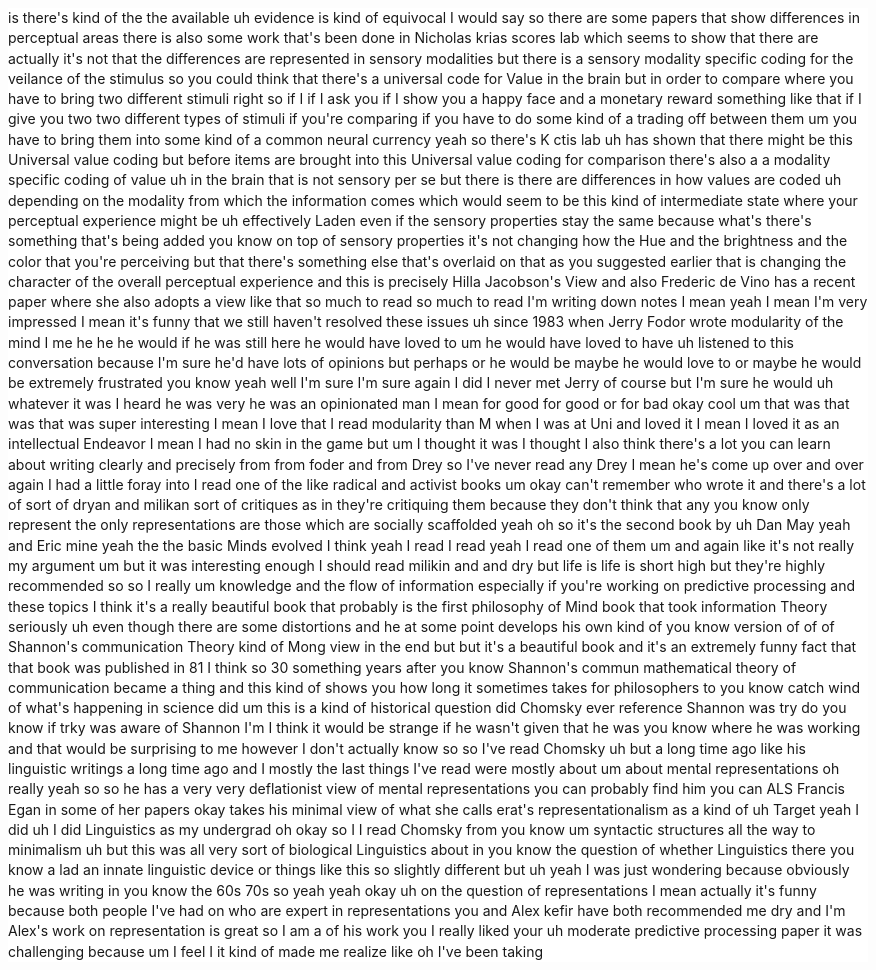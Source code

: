is there's kind of the the available uh evidence is kind of equivocal I would say so there are some papers that show differences in perceptual areas there is also some work that's been done in Nicholas krias scores lab which seems to show that there are actually it's not that the differences are represented in sensory modalities but there is a sensory modality specific coding for the veilance of the stimulus so you could think that there's a universal code for Value in the brain but in order to compare where you have to bring two different stimuli right so if I if I ask you if I show you a happy face and a monetary reward something like that if I give you two two different types of stimuli if you're comparing if you have to do some kind of a trading off between them um you have to bring them into some kind of a common neural currency yeah so there's K ctis lab uh has shown that there might be this Universal value coding but before items are brought into this Universal value coding for comparison there's also a a modality specific coding of value uh in the brain that is not sensory per se but there is there are differences in how values are coded uh depending on the modality from which the information comes which would seem to be this kind of intermediate state where your perceptual experience might be uh effectively Laden even if the sensory properties stay the same because what's there's something that's being added you know on top of sensory properties it's not changing how the Hue and the brightness and the color that you're perceiving but that there's something else that's overlaid on that as you suggested earlier that is changing the character of the overall perceptual experience and this is precisely Hilla Jacobson's View and also Frederic de Vino has a recent paper where she also adopts a view like that so much to read so much to read I'm writing down notes I mean yeah I mean I'm very impressed I mean it's funny that we still haven't resolved these issues uh since 1983 when Jerry Fodor wrote modularity of the mind I me he he he would if he was still here he would have loved to um he would have loved to have uh listened to this conversation because I'm sure he'd have lots of opinions but perhaps or he would be maybe he would love to or maybe he would be extremely frustrated you know yeah well I'm sure I'm sure again I did I never met Jerry of course but I'm sure he would uh whatever it was I heard he was very he was an opinionated man I mean for good for good or for bad okay cool um that was that was that was super interesting I mean I love that I read modularity than M when I was at Uni and loved it I mean I loved it as an intellectual Endeavor I mean I had no skin in the game but um I thought it was I thought I also think there's a lot you can learn about writing clearly and precisely from from foder and from Drey so I've never read any Drey I mean he's come up over and over again I had a little foray into I read one of the like radical and activist books um okay can't remember who wrote it and there's a lot of sort of dryan and milikan sort of critiques as in they're critiquing them because they don't think that any you know only represent the only representations are those which are socially scaffolded yeah oh so it's the second book by uh Dan May yeah and Eric mine yeah the the basic Minds evolved I think yeah I read I read yeah I read one of them um and again like it's not really my argument um but it was interesting enough I should read milikin and and dry but life is life is short high but they're highly recommended so so I really um knowledge and the flow of information especially if you're working on predictive processing and these topics I think it's a really beautiful book that probably is the first philosophy of Mind book that took information Theory seriously uh even though there are some distortions and he at some point develops his own kind of you know version of of of Shannon's communication Theory kind of Mong view in the end but but it's a beautiful book and it's an extremely funny fact that that book was published in 81 I think so 30 something years after you know Shannon's commun mathematical theory of communication became a thing and this kind of shows you how long it sometimes takes for philosophers to you know catch wind of what's happening in science did um this is a kind of historical question did Chomsky ever reference Shannon was try do you know if trky was aware of Shannon I'm I think it would be strange if he wasn't given that he was you know where he was working and that would be surprising to me however I don't actually know so so I've read Chomsky uh but a long time ago like his linguistic writings a long time ago and I mostly the last things I've read were mostly about um about mental representations oh really yeah so so he has a very very deflationist view of mental representations you can probably find him you can ALS Francis Egan in some of her papers okay takes his minimal view of what she calls erat's representationalism as a kind of uh Target yeah I did uh I did Linguistics as my undergrad oh okay so I I read Chomsky from you know um syntactic structures all the way to minimalism uh but this was all very sort of biological Linguistics about in you know the question of whether Linguistics there you know a lad an innate linguistic device or things like this so slightly different but uh yeah I was just wondering because obviously he was writing in you know the 60s 70s so yeah yeah okay uh on the question of representations I mean actually it's funny because both people I've had on who are expert in representations you and Alex kefir have both recommended me dry and I'm Alex's work on representation is great so I am a of his work you I really liked your uh moderate predictive processing paper it was challenging because um I feel I it kind of made me realize like oh I've been taking